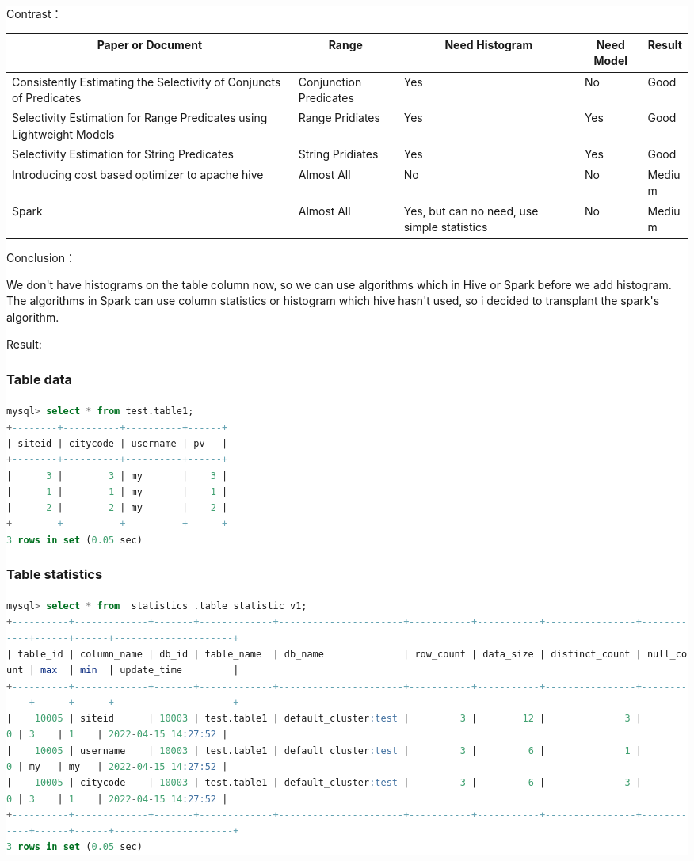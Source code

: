 Contrast：

| Paper or Document                                            | Range                  | Need Histogram                              | Need Model | Result |
| ------------------------------------------------------------ | ---------------------- | ------------------------------------------- | ---------- | ------ |
| Consistently Estimating the Selectivity of Conjuncts of Predicates | Conjunction Predicates | Yes                                         | No         | Good   |
| Selectivity Estimation for Range Predicates using Lightweight Models | Range Pridiates        | Yes                                         | Yes        | Good   |
| Selectivity Estimation for String Predicates                 | String Pridiates       | Yes                                         | Yes        | Good   |
| Introducing cost based optimizer to apache hive              | Almost All             | No                                          | No         | Medium |
| Spark                                                        | Almost All             | Yes, but can no need, use simple statistics | No         | Medium |

Conclusion：

We don't have histograms on the table column now, so we can use algorithms which in Hive or Spark before we add histogram. The algorithms in Spark can use  column statistics  or histogram which hive hasn't used, so i decided to transplant  the spark's algorithm.



Result:

### Table data

```sql
mysql> select * from test.table1;
+--------+----------+----------+------+
| siteid | citycode | username | pv   |
+--------+----------+----------+------+
|      3 |        3 | my       |    3 |
|      1 |        1 | my       |    1 |
|      2 |        2 | my       |    2 |
+--------+----------+----------+------+
3 rows in set (0.05 sec)
```

### Table statistics

```sql
mysql> select * from _statistics_.table_statistic_v1;
+----------+-------------+-------+-------------+----------------------+-----------+-----------+----------------+------------+------+------+---------------------+
| table_id | column_name | db_id | table_name  | db_name              | row_count | data_size | distinct_count | null_count | max  | min  | update_time         |
+----------+-------------+-------+-------------+----------------------+-----------+-----------+----------------+------------+------+------+---------------------+
|    10005 | siteid      | 10003 | test.table1 | default_cluster:test |         3 |        12 |              3 |          0 | 3    | 1    | 2022-04-15 14:27:52 |
|    10005 | username    | 10003 | test.table1 | default_cluster:test |         3 |         6 |              1 |          0 | my   | my   | 2022-04-15 14:27:52 |
|    10005 | citycode    | 10003 | test.table1 | default_cluster:test |         3 |         6 |              3 |          0 | 3    | 1    | 2022-04-15 14:27:52 |
+----------+-------------+-------+-------------+----------------------+-----------+-----------+----------------+------------+------+------+---------------------+
3 rows in set (0.05 sec)
```
